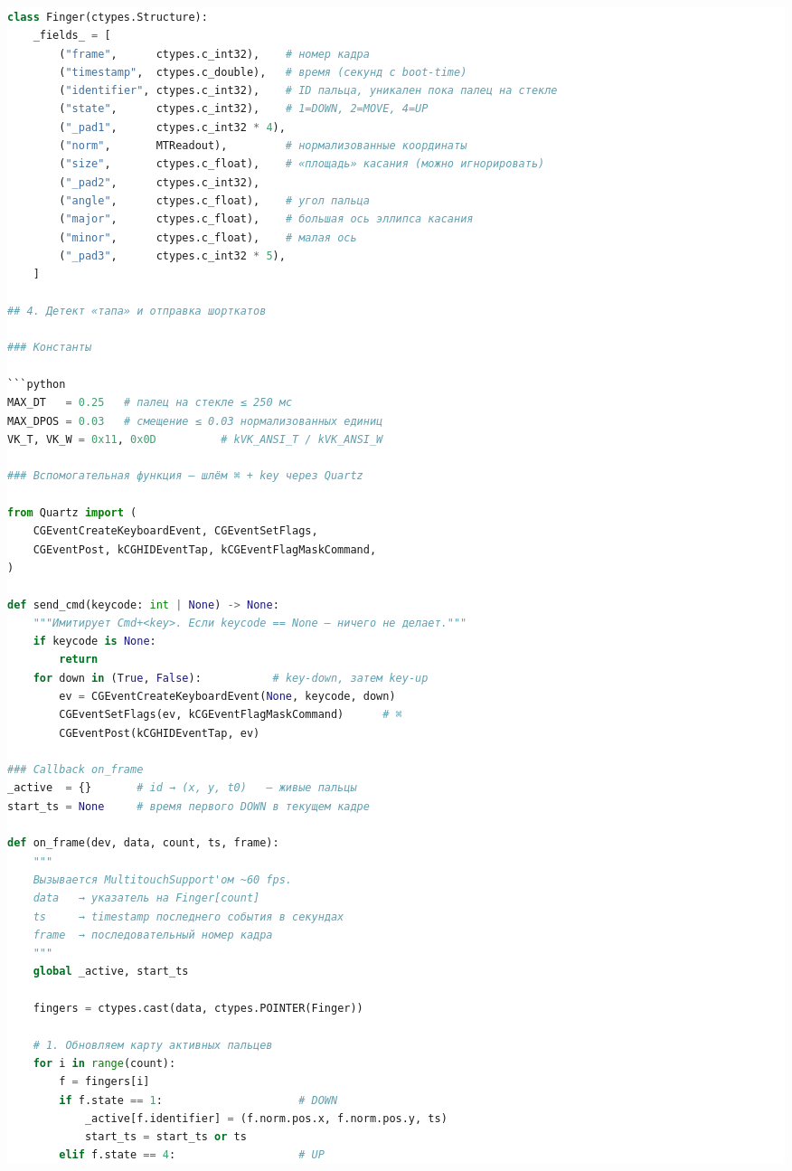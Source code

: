 ```python
class Finger(ctypes.Structure):
    _fields_ = [
        ("frame",      ctypes.c_int32),    # номер кадра
        ("timestamp",  ctypes.c_double),   # время (секунд с boot-time)
        ("identifier", ctypes.c_int32),    # ID пальца, уникален пока палец на стекле
        ("state",      ctypes.c_int32),    # 1=DOWN, 2=MOVE, 4=UP
        ("_pad1",      ctypes.c_int32 * 4),
        ("norm",       MTReadout),         # нормализованные координаты
        ("size",       ctypes.c_float),    # «площадь» касания (можно игнорировать)
        ("_pad2",      ctypes.c_int32),
        ("angle",      ctypes.c_float),    # угол пальца
        ("major",      ctypes.c_float),    # большая ось эллипса касания
        ("minor",      ctypes.c_float),    # малая ось
        ("_pad3",      ctypes.c_int32 * 5),
    ]

## 4. Детект «тапа» и отправка шорткатов

### Константы

```python
MAX_DT   = 0.25   # палец на стекле ≤ 250 мс
MAX_DPOS = 0.03   # смещение ≤ 0.03 нормализованных единиц
VK_T, VK_W = 0x11, 0x0D          # kVK_ANSI_T / kVK_ANSI_W

### Вспомогательная функция — шлём ⌘ + key через Quartz

from Quartz import (
    CGEventCreateKeyboardEvent, CGEventSetFlags,
    CGEventPost, kCGHIDEventTap, kCGEventFlagMaskCommand,
)

def send_cmd(keycode: int | None) -> None:
    """Имитирует Cmd+<key>. Если keycode == None — ничего не делает."""
    if keycode is None:
        return
    for down in (True, False):           # key-down, затем key-up
        ev = CGEventCreateKeyboardEvent(None, keycode, down)
        CGEventSetFlags(ev, kCGEventFlagMaskCommand)      # ⌘
        CGEventPost(kCGHIDEventTap, ev)

### Callback on_frame
_active  = {}       # id → (x, y, t0)   — живые пальцы
start_ts = None     # время первого DOWN в текущем кадре

def on_frame(dev, data, count, ts, frame):
    """
    Вызывается MultitouchSupport'ом ~60 fps.
    data   → указатель на Finger[count]
    ts     → timestamp последнего события в секундах
    frame  → последовательный номер кадра
    """
    global _active, start_ts

    fingers = ctypes.cast(data, ctypes.POINTER(Finger))

    # 1. Обновляем карту активных пальцев
    for i in range(count):
        f = fingers[i]
        if f.state == 1:                     # DOWN
            _active[f.identifier] = (f.norm.pos.x, f.norm.pos.y, ts)
            start_ts = start_ts or ts
        elif f.state == 4:                   # UP
```
